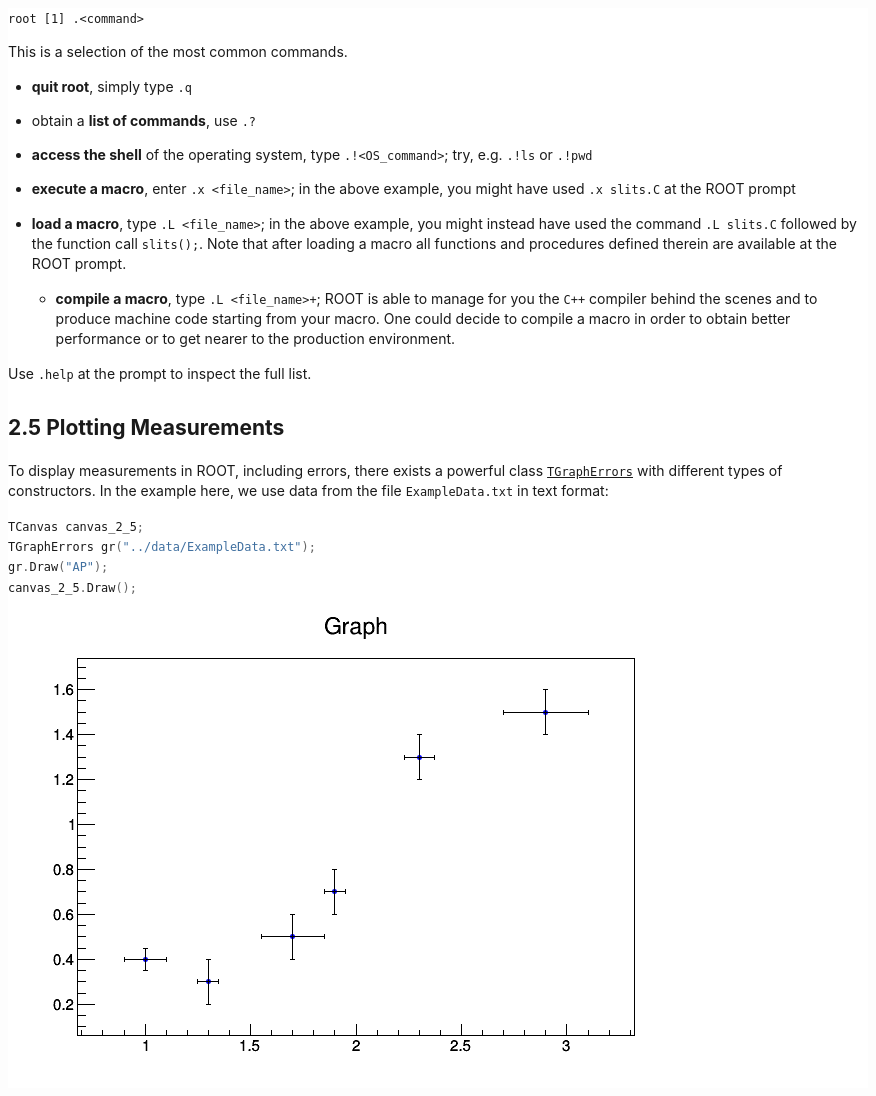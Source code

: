     root [1] .<command>

This is a selection of the most common commands.
  * **quit root**, simply type ```.q```
  
  * obtain a **list of commands**, use ```.?```
  
  * **access the shell** of the operating system, type ```.!<OS_command>```; try, e.g. ```.!ls``` or ```.!pwd```
  
  * **execute a macro**, enter ```.x <file_name>```; in the above example, you might have used ```.x slits.C``` at the ROOT prompt
  
  * **load a macro**, type ```.L <file_name>```; in the above example, you might instead have used the command ```.L slits.C``` followed by the function call ```slits();```. Note that after loading a macro all functions and procedures defined therein are available at the ROOT prompt.
  
    * **compile a macro**, type ```.L <file_name>+```; ROOT is able to manage for you the ```C++``` compiler behind the scenes and to produce machine code starting from your macro. One could decide to compile a macro in order to obtain better performance or to get nearer to the production environment.


Use ```.help``` at the prompt to inspect the full list.

## 2.5 Plotting Measurements

To display measurements in ROOT, including errors, there exists a powerful class [```TGraphErrors```](https://root.cern.ch/doc/master/classTGraphErrors.html) with different types of constructors. In the example here, we use data from the file ```ExampleData.txt``` in text format:


```c++
TCanvas canvas_2_5;
TGraphErrors gr("../data/ExampleData.txt");
gr.Draw("AP");
canvas_2_5.Draw();
```


![png](2-ROOT-Basics_files/2-ROOT-Basics_40_0.png)
